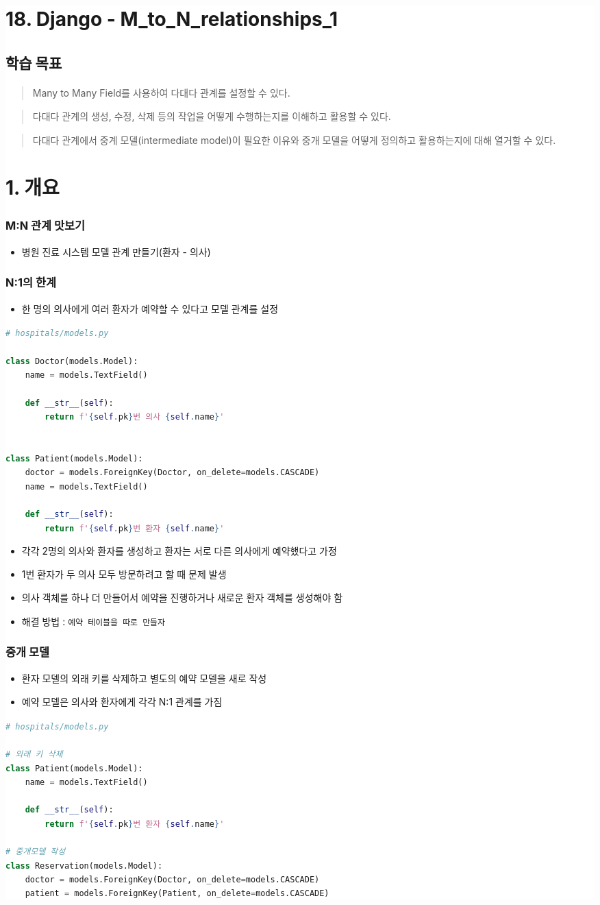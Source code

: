 # 18. Django - M_to_N_relationships_1

## 학습 목표

> Many to Many Field를 사용하여 다대다 관계를 설정할 수 있다.

> 다대다 관계의 생성, 수정, 삭제 등의 작업을 어떻게 수행하는지를 이해하고 활용할 수 있다.

> 다대다 관계에서 중계 모델(intermediate model)이 필요한 이유와 중개 모델을 어떻게 정의하고 활용하는지에 대해 열거할 수 있다.

# 1. 개요

### M:N 관계 맛보기
- 병원 진료 시스템 모델 관계 만들기(환자 - 의사)

### N:1의 한계
- 한 명의 의사에게 여러 환자가 예약할 수 있다고 모델 관계를 설정

``` python
# hospitals/models.py

class Doctor(models.Model):
    name = models.TextField()

    def __str__(self):
        return f'{self.pk}번 의사 {self.name}'


class Patient(models.Model):
    doctor = models.ForeignKey(Doctor, on_delete=models.CASCADE)
    name = models.TextField()

    def __str__(self):
        return f'{self.pk}번 환자 {self.name}'
```

- 각각 2명의 의사와 환자를 생성하고 환자는 서로 다른 의사에게 예약했다고 가정

- 1번 환자가 두 의사 모두 방문하려고 할 때 문제 발생

- 의사 객체를 하나 더 만들어서 예약을 진행하거나 새로운 환자 객체를 생성해야 함

- 해결 방법 : `예약 테이블을 따로 만들자`

### 중개 모델

- 환자 모델의 외래 키를 삭제하고 별도의 예약 모델을 새로 작성

- 예약 모델은 의사와 환자에게 각각 N:1 관계를 가짐

``` python
# hospitals/models.py

# 외래 키 삭제
class Patient(models.Model):
    name = models.TextField()

    def __str__(self):
        return f'{self.pk}번 환자 {self.name}'

# 중개모델 작성
class Reservation(models.Model):
    doctor = models.ForeignKey(Doctor, on_delete=models.CASCADE)
    patient = models.ForeignKey(Patient, on_delete=models.CASCADE)

```